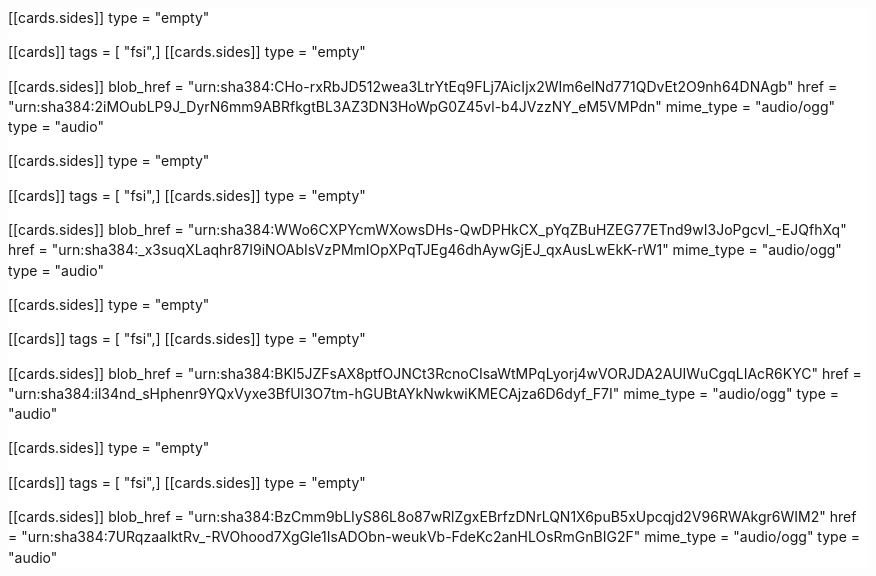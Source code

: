 [[cards.sides]]
type = "empty"


[[cards]]
tags = [ "fsi",]
[[cards.sides]]
type = "empty"

[[cards.sides]]
blob_href = "urn:sha384:CHo-rxRbJD512wea3LtrYtEq9FLj7AicIjx2WIm6elNd771QDvEt2O9nh64DNAgb"
href = "urn:sha384:2iMOubLP9J_DyrN6mm9ABRfkgtBL3AZ3DN3HoWpG0Z45vl-b4JVzzNY_eM5VMPdn"
mime_type = "audio/ogg"
type = "audio"

[[cards.sides]]
type = "empty"


[[cards]]
tags = [ "fsi",]
[[cards.sides]]
type = "empty"

[[cards.sides]]
blob_href = "urn:sha384:WWo6CXPYcmWXowsDHs-QwDPHkCX_pYqZBuHZEG77ETnd9wI3JoPgcvl_-EJQfhXq"
href = "urn:sha384:_x3suqXLaqhr87I9iNOAbIsVzPMmIOpXPqTJEg46dhAywGjEJ_qxAusLwEkK-rW1"
mime_type = "audio/ogg"
type = "audio"

[[cards.sides]]
type = "empty"


[[cards]]
tags = [ "fsi",]
[[cards.sides]]
type = "empty"

[[cards.sides]]
blob_href = "urn:sha384:BKl5JZFsAX8ptfOJNCt3RcnoCIsaWtMPqLyorj4wVORJDA2AUIWuCgqLIAcR6KYC"
href = "urn:sha384:il34nd_sHphenr9YQxVyxe3BfUl3O7tm-hGUBtAYkNwkwiKMECAjza6D6dyf_F7I"
mime_type = "audio/ogg"
type = "audio"

[[cards.sides]]
type = "empty"


[[cards]]
tags = [ "fsi",]
[[cards.sides]]
type = "empty"

[[cards.sides]]
blob_href = "urn:sha384:BzCmm9bLIyS86L8o87wRlZgxEBrfzDNrLQN1X6puB5xUpcqjd2V96RWAkgr6WIM2"
href = "urn:sha384:7URqzaaIktRv_-RVOhood7XgGle1IsADObn-weukVb-FdeKc2anHLOsRmGnBIG2F"
mime_type = "audio/ogg"
type = "audio"
